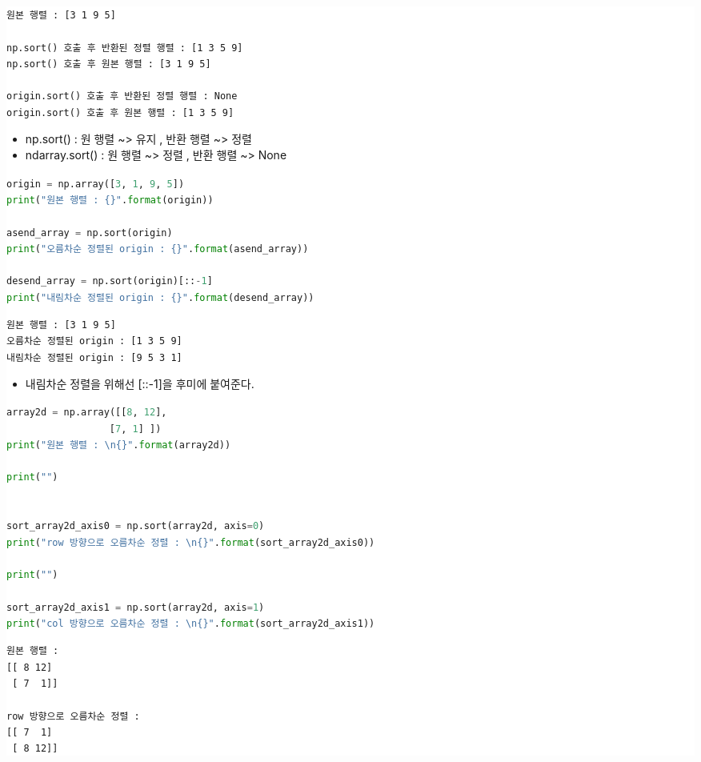     원본 행렬 : [3 1 9 5]
    
    np.sort() 호출 후 반환된 정렬 행렬 : [1 3 5 9]
    np.sort() 호출 후 원본 행렬 : [3 1 9 5]
    
    origin.sort() 호출 후 반환된 정렬 행렬 : None
    origin.sort() 호출 후 원본 행렬 : [1 3 5 9]
    

* np.sort()      : 원 행렬 ~> 유지  , 반환 행렬 ~> 정렬
* ndarray.sort() : 원 행렬 ~> 정렬  , 반환 행렬 ~> None


```python
origin = np.array([3, 1, 9, 5])
print("원본 행렬 : {}".format(origin))

asend_array = np.sort(origin)
print("오름차순 정렬된 origin : {}".format(asend_array))

desend_array = np.sort(origin)[::-1]
print("내림차순 정렬된 origin : {}".format(desend_array))
```

    원본 행렬 : [3 1 9 5]
    오름차순 정렬된 origin : [1 3 5 9]
    내림차순 정렬된 origin : [9 5 3 1]
    

* 내림차순 정렬을 위해선 [::-1]을 후미에 붙여준다.


```python
array2d = np.array([[8, 12],
                  [7, 1] ])
print("원본 행렬 : \n{}".format(array2d))

print("")


sort_array2d_axis0 = np.sort(array2d, axis=0)
print("row 방향으로 오름차순 정렬 : \n{}".format(sort_array2d_axis0))

print("")

sort_array2d_axis1 = np.sort(array2d, axis=1)
print("col 방향으로 오름차순 정렬 : \n{}".format(sort_array2d_axis1))

```

    원본 행렬 : 
    [[ 8 12]
     [ 7  1]]
    
    row 방향으로 오름차순 정렬 : 
    [[ 7  1]
     [ 8 12]]
    